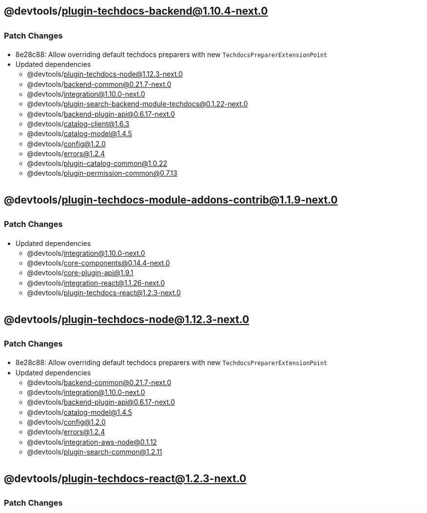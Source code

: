 ## @devtools/plugin-techdocs-backend@1.10.4-next.0

### Patch Changes

- 8e28c88: Allow overriding default techdocs preparers with new `TechdocsPreparerExtensionPoint`
- Updated dependencies
  - @devtools/plugin-techdocs-node@1.12.3-next.0
  - @devtools/backend-common@0.21.7-next.0
  - @devtools/integration@1.10.0-next.0
  - @devtools/plugin-search-backend-module-techdocs@0.1.22-next.0
  - @devtools/backend-plugin-api@0.6.17-next.0
  - @devtools/catalog-client@1.6.3
  - @devtools/catalog-model@1.4.5
  - @devtools/config@1.2.0
  - @devtools/errors@1.2.4
  - @devtools/plugin-catalog-common@1.0.22
  - @devtools/plugin-permission-common@0.7.13

## @devtools/plugin-techdocs-module-addons-contrib@1.1.9-next.0

### Patch Changes

- Updated dependencies
  - @devtools/integration@1.10.0-next.0
  - @devtools/core-components@0.14.4-next.0
  - @devtools/core-plugin-api@1.9.1
  - @devtools/integration-react@1.1.26-next.0
  - @devtools/plugin-techdocs-react@1.2.3-next.0

## @devtools/plugin-techdocs-node@1.12.3-next.0

### Patch Changes

- 8e28c88: Allow overriding default techdocs preparers with new `TechdocsPreparerExtensionPoint`
- Updated dependencies
  - @devtools/backend-common@0.21.7-next.0
  - @devtools/integration@1.10.0-next.0
  - @devtools/backend-plugin-api@0.6.17-next.0
  - @devtools/catalog-model@1.4.5
  - @devtools/config@1.2.0
  - @devtools/errors@1.2.4
  - @devtools/integration-aws-node@0.1.12
  - @devtools/plugin-search-common@1.2.11

## @devtools/plugin-techdocs-react@1.2.3-next.0

### Patch Changes
